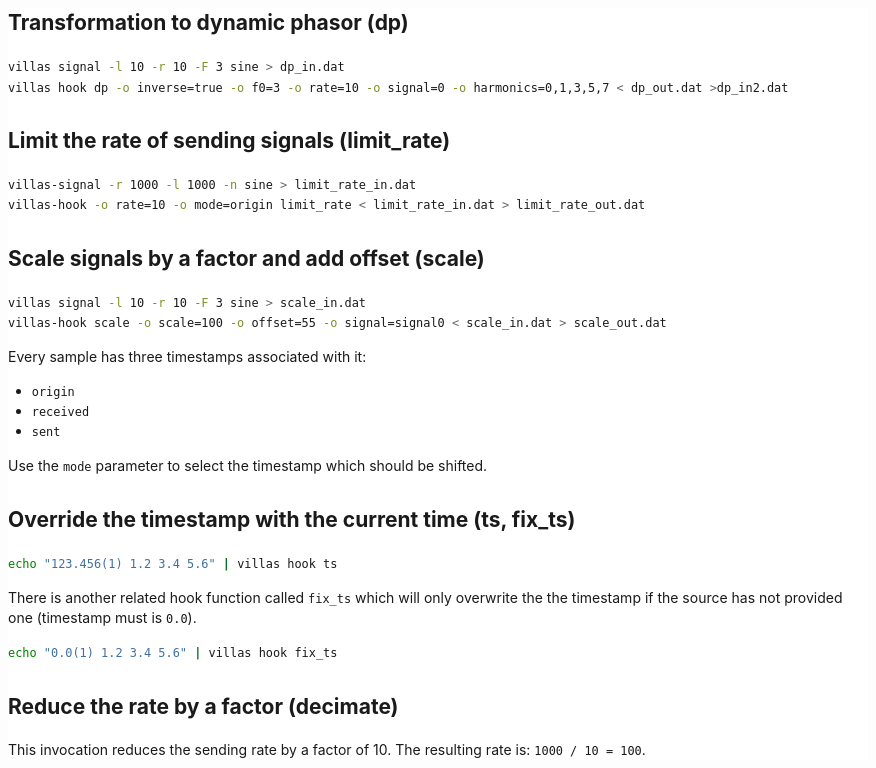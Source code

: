 ## Transformation to dynamic phasor (dp)

```bash
villas signal -l 10 -r 10 -F 3 sine > dp_in.dat
villas hook dp -o inverse=true -o f0=3 -o rate=10 -o signal=0 -o harmonics=0,1,3,5,7 < dp_out.dat >dp_in2.dat
```

## Limit the rate of sending signals (limit_rate)

```bash
villas-signal -r 1000 -l 1000 -n sine > limit_rate_in.dat
villas-hook -o rate=10 -o mode=origin limit_rate < limit_rate_in.dat > limit_rate_out.dat
```

## Scale signals by a factor and add offset (scale)

```bash
villas signal -l 10 -r 10 -F 3 sine > scale_in.dat
villas-hook scale -o scale=100 -o offset=55 -o signal=signal0 < scale_in.dat > scale_out.dat

```

Every sample has three timestamps associated with it:

- `origin`
- `received`
- `sent`

Use the `mode` parameter to select the timestamp which should be shifted.

## Override the timestamp with the current time (ts, fix_ts)

```bash
echo "123.456(1) 1.2 3.4 5.6" | villas hook ts
```

<AsciinemaPlayer src="/recordings/terminal/villas_hook_ts.json" rows={25} cols={120} idleTimeLimit={3} preload={true} />

There is another related hook function called `fix_ts` which will only overwrite the the timestamp if the source has not provided one (timestamp must is `0.0`).

```bash
echo "0.0(1) 1.2 3.4 5.6" | villas hook fix_ts
```

<AsciinemaPlayer src="/recordings/terminal/villas_hook_fix_ts.json" rows={25} cols={120} idleTimeLimit={3} preload={true} />

## Reduce the rate by a factor (decimate)

This invocation reduces the sending  rate by a factor of 10.
The resulting rate is: `1000 / 10 = 100`.
